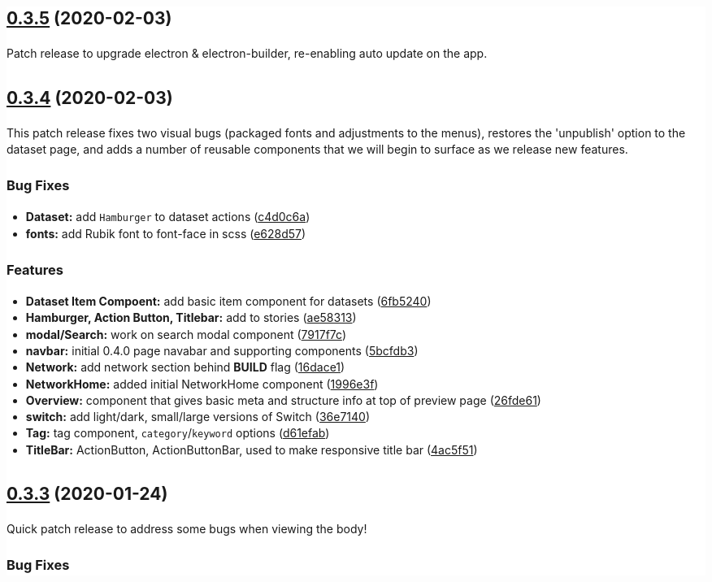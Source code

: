 

## [0.3.5](https://github.com/qri-io/desktop/compare/v0.3.4...v0.3.5) (2020-02-03)

Patch release to upgrade electron & electron-builder, re-enabling auto update on the app.

## [0.3.4](https://github.com/qri-io/desktop/compare/v0.3.3...v0.3.4) (2020-02-03)

This patch release fixes two visual bugs (packaged fonts and adjustments to the menus), restores the 'unpublish' option to the dataset page, and adds a number of reusable components that we will begin to surface as we release new features.

### Bug Fixes

* **Dataset:** add `Hamburger` to dataset actions ([c4d0c6a](https://github.com/qri-io/desktop/commit/c4d0c6a))
* **fonts:** add Rubik font to font-face in scss ([e628d57](https://github.com/qri-io/desktop/commit/e628d57))


### Features

* **Dataset Item Compoent:** add basic item component for datasets ([6fb5240](https://github.com/qri-io/desktop/commit/6fb5240))
* **Hamburger, Action Button, Titlebar:** add to stories ([ae58313](https://github.com/qri-io/desktop/commit/ae58313))
* **modal/Search:** work on search modal component ([7917f7c](https://github.com/qri-io/desktop/commit/7917f7c))
* **navbar:** initial 0.4.0 page navabar and supporting components ([5bcfdb3](https://github.com/qri-io/desktop/commit/5bcfdb3))
* **Network:** add network section behind __BUILD__ flag ([16dace1](https://github.com/qri-io/desktop/commit/16dace1))
* **NetworkHome:** added initial NetworkHome component ([1996e3f](https://github.com/qri-io/desktop/commit/1996e3f))
* **Overview:** component that gives basic meta and structure info at top of preview page ([26fde61](https://github.com/qri-io/desktop/commit/26fde61))
* **switch:** add light/dark, small/large versions of Switch ([36e7140](https://github.com/qri-io/desktop/commit/36e7140))
* **Tag:** tag component, `category`/`keyword` options ([d61efab](https://github.com/qri-io/desktop/commit/d61efab))
* **TitleBar:** ActionButton, ActionButtonBar, used to make responsive title bar ([4ac5f51](https://github.com/qri-io/desktop/commit/4ac5f51))



## [0.3.3](https://github.com/qri-io/desktop/compare/v0.3.2...v0.3.3) (2020-01-24)

Quick patch release to address some bugs when viewing the body!

### Bug Fixes
